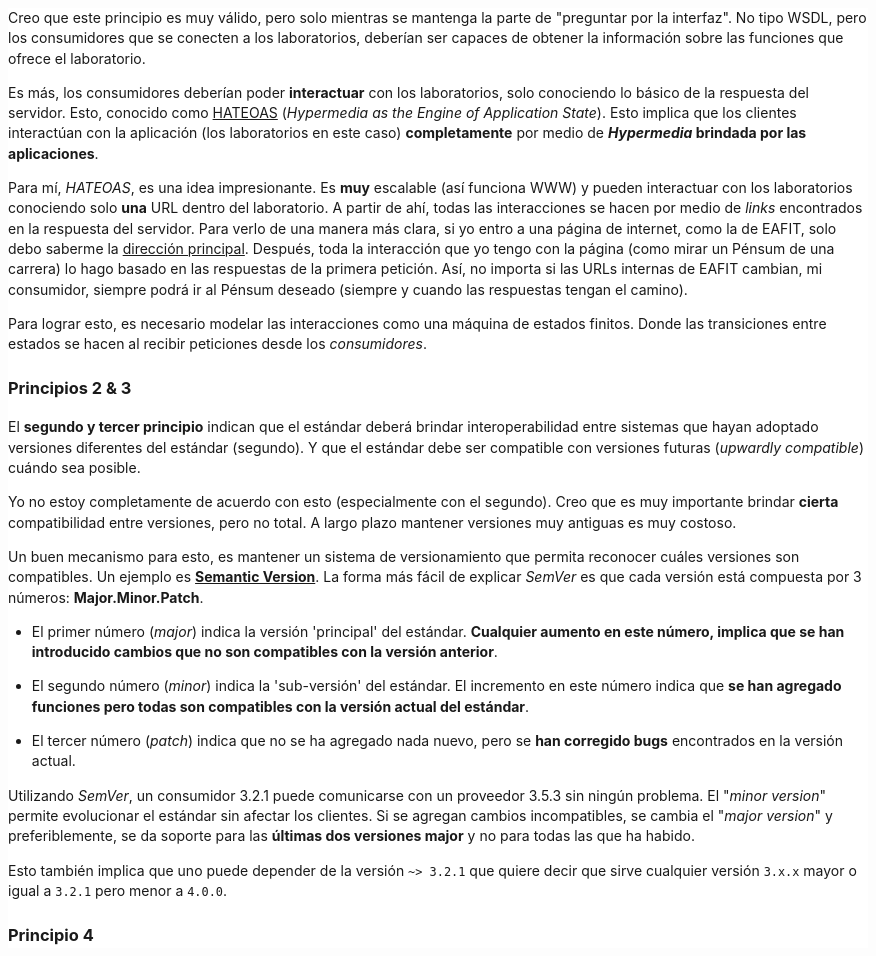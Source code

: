 Creo que este principio es muy válido, pero solo mientras se mantenga la parte de "preguntar por la interfaz". No tipo WSDL, pero los consumidores que se conecten a los laboratorios, deberían ser capaces de obtener la información sobre las funciones que ofrece el laboratorio.

Es más, los consumidores deberían poder **interactuar** con los laboratorios, solo conociendo lo básico de la respuesta del servidor. Esto, conocido como [HATEOAS](http://en.wikipedia.org/wiki/HATEOAS) (*Hypermedia as the Engine of Application State*). Esto implica que los clientes interactúan con la aplicación (los laboratorios en este caso) **completamente** por medio de ***Hypermedia* brindada por las aplicaciones**.

Para mí, *HATEOAS*, es una idea impresionante. Es **muy** escalable (así funciona WWW) y pueden interactuar con los laboratorios conociendo solo **una** URL dentro del laboratorio. A partir de ahí, todas las interacciones se hacen por medio de _links_ encontrados en la respuesta del servidor.  Para verlo de una manera más clara, si yo entro a una página de internet, como la de EAFIT, solo debo saberme la [dirección principal](http://www.eafit.edu.co). Después, toda la interacción que yo tengo con la página (como mirar un Pénsum de una carrera) lo hago basado en las respuestas de la primera petición. Así, no importa si las URLs internas de EAFIT cambian, mi consumidor, siempre podrá ir al Pénsum deseado (siempre y cuando las respuestas tengan el camino).

Para lograr esto, es necesario modelar las interacciones como una máquina de estados finitos. Donde las transiciones entre estados se hacen al recibir peticiones desde los *consumidores*.

### Principios 2 & 3

El **segundo y tercer principio** indican que el estándar deberá brindar interoperabilidad entre sistemas que hayan adoptado versiones diferentes del estándar (segundo). Y que el estándar debe ser compatible con versiones futuras (*upwardly compatible*) cuándo sea posible.

Yo no estoy completamente de acuerdo con esto (especialmente con el segundo). Creo que es muy importante brindar **cierta** compatibilidad entre versiones, pero no total. A largo plazo mantener versiones muy antiguas es muy costoso.

Un buen mecanismo para esto, es mantener un sistema de versionamiento que permita reconocer cuáles versiones son compatibles. Un ejemplo es **[Semantic Version](http://semver.org/)**. La forma más fácil de explicar *SemVer* es que cada versión está compuesta por 3 números: **Major.Minor.Patch**.

* El primer número (*major*) indica la versión 'principal' del estándar. **Cualquier aumento en este número, implica que se han introducido cambios que no son compatibles con la versión anterior**.

* El segundo número (*minor*) indica la 'sub-versión' del estándar. El incremento en este número indica que **se han agregado funciones pero todas son compatibles con la versión actual del estándar**.

* El tercer número (*patch*) indica que no se ha agregado nada nuevo, pero se **han corregido bugs** encontrados en la versión actual.

Utilizando *SemVer*, un consumidor 3.2.1 puede comunicarse con un proveedor 3.5.3 sin ningún problema. El "*minor version*" permite evolucionar el estándar sin afectar los clientes. Si se agregan cambios incompatibles, se cambia el "*major version*" y preferiblemente, se da soporte para las **últimas dos versiones major** y no para todas las que ha habido.

Esto también implica que uno puede depender de la versión `~> 3.2.1` que quiere decir que sirve cualquier versión `3.x.x` mayor o igual a `3.2.1` pero menor a `4.0.0`.

### Principio 4
